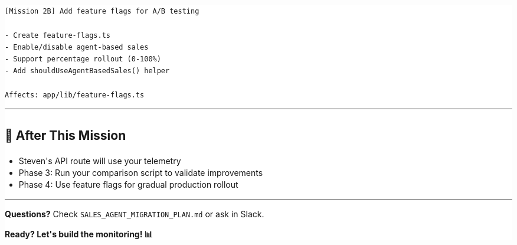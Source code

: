 ```
[Mission 2B] Add feature flags for A/B testing

- Create feature-flags.ts
- Enable/disable agent-based sales
- Support percentage rollout (0-100%)
- Add shouldUseAgentBasedSales() helper

Affects: app/lib/feature-flags.ts
```

---

## 🔄 After This Mission

- Steven's API route will use your telemetry
- Phase 3: Run your comparison script to validate improvements
- Phase 4: Use feature flags for gradual production rollout

---

**Questions?** Check `SALES_AGENT_MIGRATION_PLAN.md` or ask in Slack.

**Ready? Let's build the monitoring! 📊**
